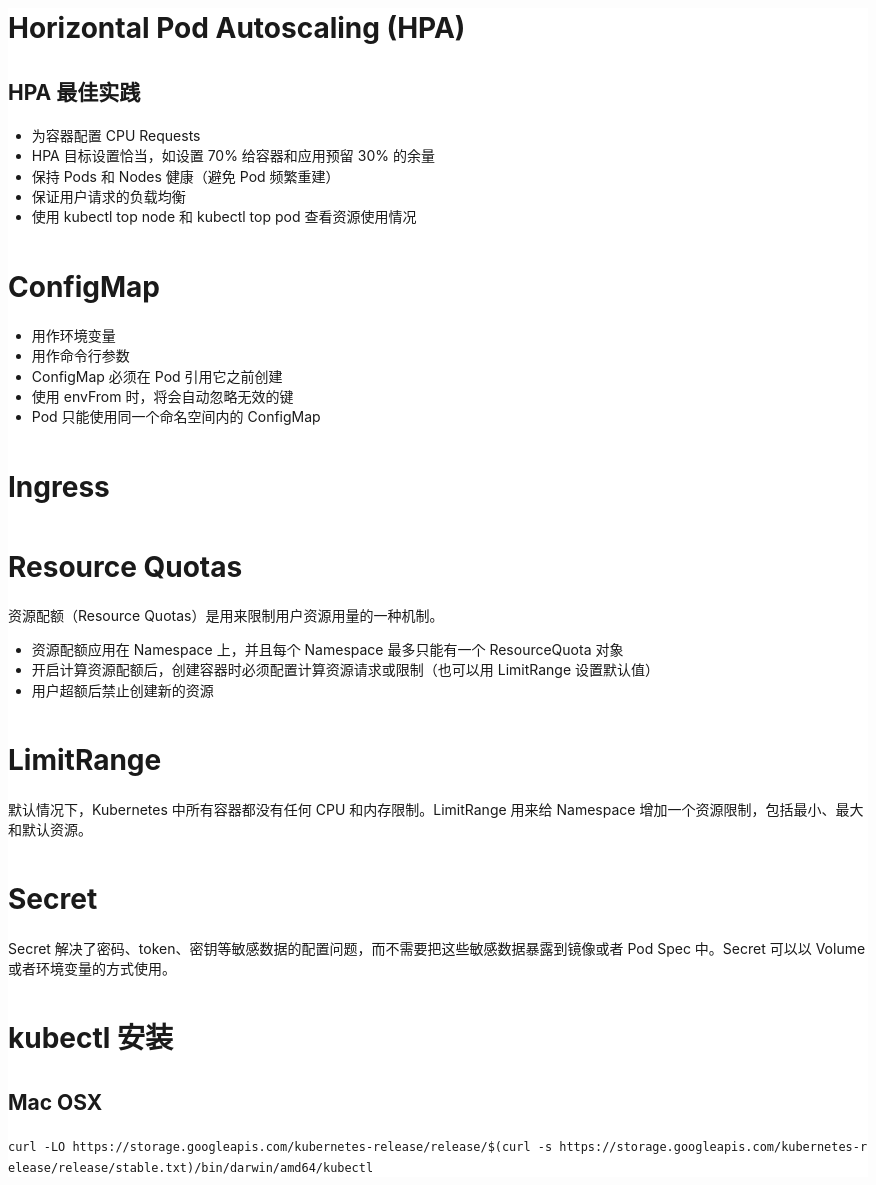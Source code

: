 # Horizontal Pod Autoscaling (HPA)

## HPA 最佳实践

- 为容器配置 CPU Requests
- HPA 目标设置恰当，如设置 70% 给容器和应用预留 30% 的余量
- 保持 Pods 和 Nodes 健康（避免 Pod 频繁重建）
- 保证用户请求的负载均衡
- 使用 kubectl top node 和 kubectl top pod 查看资源使用情况

# ConfigMap

- 用作环境变量
- 用作命令行参数
- ConfigMap 必须在 Pod 引用它之前创建
- 使用 envFrom 时，将会自动忽略无效的键
- Pod 只能使用同一个命名空间内的 ConfigMap

# Ingress

# Resource Quotas

资源配额（Resource Quotas）是用来限制用户资源用量的一种机制。

- 资源配额应用在 Namespace 上，并且每个 Namespace 最多只能有一个 ResourceQuota 对象
- 开启计算资源配额后，创建容器时必须配置计算资源请求或限制（也可以用 LimitRange 设置默认值）
- 用户超额后禁止创建新的资源

# LimitRange

默认情况下，Kubernetes 中所有容器都没有任何 CPU 和内存限制。LimitRange 用来给 Namespace 增加一个资源限制，包括最小、最大和默认资源。

# Secret

Secret 解决了密码、token、密钥等敏感数据的配置问题，而不需要把这些敏感数据暴露到镜像或者 Pod Spec 中。Secret 可以以 Volume 或者环境变量的方式使用。

# kubectl 安装

## Mac OSX

```
curl -LO https://storage.googleapis.com/kubernetes-release/release/$(curl -s https://storage.googleapis.com/kubernetes-release/release/stable.txt)/bin/darwin/amd64/kubectl
```
